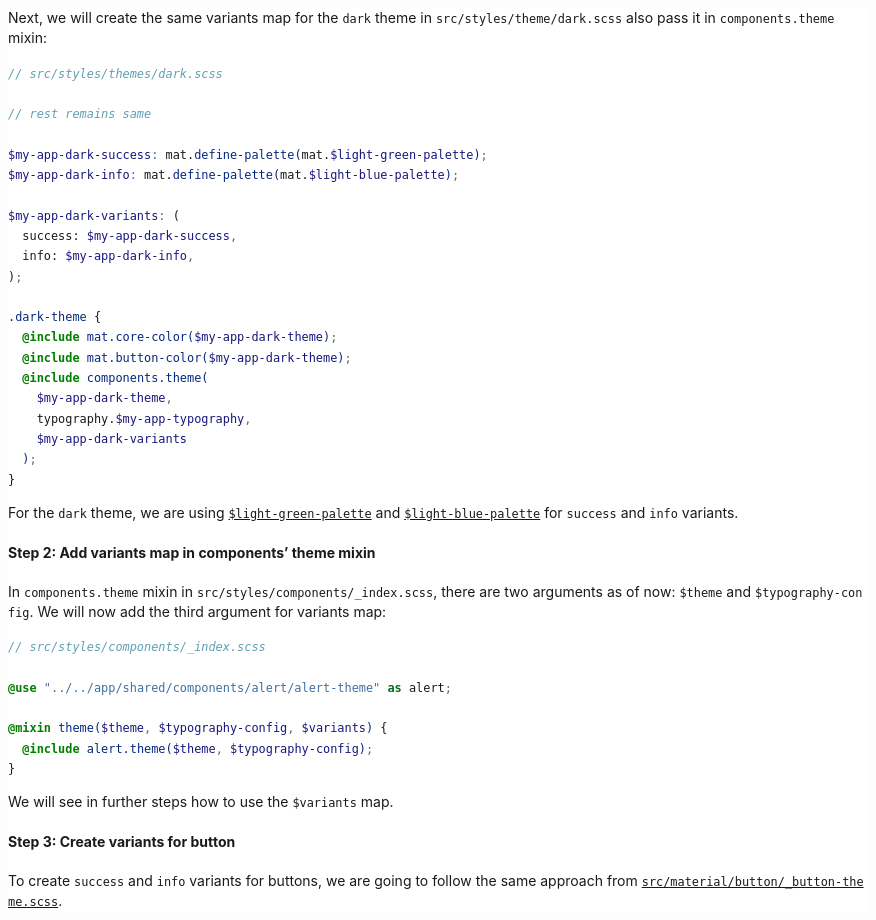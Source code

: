 Next, we will create the same variants map for the `dark` theme in `src/styles/theme/dark.scss` also pass it in `components.theme` mixin:

```scss
// src/styles/themes/dark.scss

// rest remains same

$my-app-dark-success: mat.define-palette(mat.$light-green-palette);
$my-app-dark-info: mat.define-palette(mat.$light-blue-palette);

$my-app-dark-variants: (
  success: $my-app-dark-success,
  info: $my-app-dark-info,
);

.dark-theme {
  @include mat.core-color($my-app-dark-theme);
  @include mat.button-color($my-app-dark-theme);
  @include components.theme(
    $my-app-dark-theme,
    typography.$my-app-typography,
    $my-app-dark-variants
  );
}
```

For the `dark` theme, we are using [`$light-green-palette`](https://github.com/angular/components/blob/97ec228ada31e55f76a7e0171c715bb0b8d07e9c/src/material/core/theming/_palette.scss#L370) and [`$light-blue-palette`](https://github.com/angular/components/blob/97ec228ada31e55f76a7e0171c715bb0b8d07e9c/src/material/core/theming/_palette.scss#L238) for `success` and `info` variants.


#### Step 2: Add variants map in components’ theme mixin

In `components.theme` mixin in `src/styles/components/_index.scss`, there are two arguments as of now: `$theme` and `$typography-config`. We will now add the third argument for variants map:

```scss
// src/styles/components/_index.scss

@use "../../app/shared/components/alert/alert-theme" as alert;

@mixin theme($theme, $typography-config, $variants) {
  @include alert.theme($theme, $typography-config);
}
```

We will see in further steps how to use the `$variants` map.


#### Step 3: Create variants for button

To create `success` and `info` variants for buttons, we are going to follow the same approach from [`src/material/button/_button-theme.scss`](https://github.com/angular/components/blob/master/src/material/button/_button-theme.scss).
